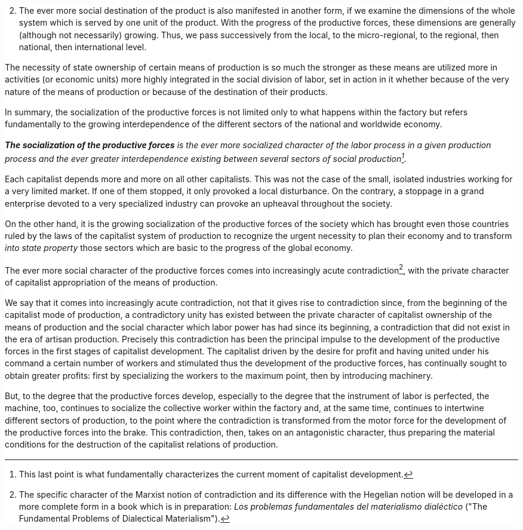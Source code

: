 2. The ever more social destination of the product is also manifested in
   another form, if we examine the dimensions of the whole system which is served
   by one unit of the product. With the progress of the productive forces, these
   dimensions are generally (although not necessarily) growing. Thus, we pass
   successively from the local, to the micro-regional, to the regional, then
   national, then international level.

The necessity of state ownership of certain means of production is so
much the stronger as these means are utilized more in activities (or economic
units) more highly integrated in the social division of labor, set in action
in it whether because of the very nature of the means of production or because
of the destination of their products.

In summary, the socialization of the productive forces is not limited
only to what happens within the factory but refers fundamentally to the
growing interdependence of the different sectors of the national and worldwide
economy.

***The socialization of the productive forces*** *is the ever more socialized
character of the labor process in a given production process and the ever
greater interdependence existing between several sectors of social
production[^3.8].*

Each capitalist depends more and more on all other capitalists. This was
not the case of the small, isolated industries working for a very limited
market. If one of them stopped, it only provoked a local disturbance. On the
contrary, a stoppage in a grand enterprise devoted to a very specialized
industry can provoke an upheaval throughout the society.

On the other hand, it is the growing socialization of the productive
forces of the society which has brought even those countries ruled by the laws
of the capitalist system of production to recognize the urgent necessity to
plan their economy and to transform *into state property* those sectors which
are basic to the progress of the global economy.

The ever more social character of the productive forces comes into
increasingly acute contradiction[^3.9], with the private character of capitalist
appropriation of the means of production.

We say that it comes into increasingly acute contradiction, not that it
gives rise to contradiction since, from the beginning of the capitalist mode
of production, a contradictory unity has existed between the private character
of capitalist ownership of the means of production and the social character
which labor power has had since its beginning, a contradiction that did not
exist in the era of artisan production. Precisely this contradiction has been
the principal impulse to the development of the productive forces in the first
stages of capitalist development. The capitalist driven by the desire for
profit and having united under his command a certain number of workers and
stimulated thus the development of the productive forces, has continually
sought to obtain greater profits: first by specializing the workers to the
maximum point, then by introducing machinery.

But, to the degree that the productive forces develop, especially to the
degree that the instrument of labor is perfected, the machine, too, continues
to socialize the collective worker within the factory and, at the same time, continues
to intertwine different sectors of production, to the point where
the contradiction is transformed from the motor force for the development of
the productive forces into the brake. This contradiction, then, takes on an
antagonistic character, thus preparing the material conditions for the destruction
of the capitalist relations of production.


[^3.1]: In this process (of labor), man as a natural power confronts the material
[^3.2]: In the chapter about large industry, Marx speaks of the productivity of
[^3.3]: Marx, Capital, Vol. II, pp. 36-7 (Marta Harnecker' s italics).
[^3.4]: That is to say, the number of products that can be produced in a determined amount of time.
[^3.5]: We must not confuse the *forces of production* with the *character* or *nature
[^3.6]: This point is a literal translation from the text of Professor Bettelheim:
[^3.7]: Ibid., pp. 24-25.
[^3.8]: This last point is what fundamentally characterizes the current moment of capitalist development.
[^3.9]: The specific character of the Marxist notion of contradiction and its difference with the Hegelian notion will be developed in a more complete form in a book which is in preparation: *Los problemas fundamentales del materialismo dialéctico* ("The Fundamental Problems of Dialectical Materialism").
[^3.10]: ["Marx-Engels Correspondence 1894"](https://www.marxists.org/archive/marx/works/1894/letters/94_01_25a.htm).
